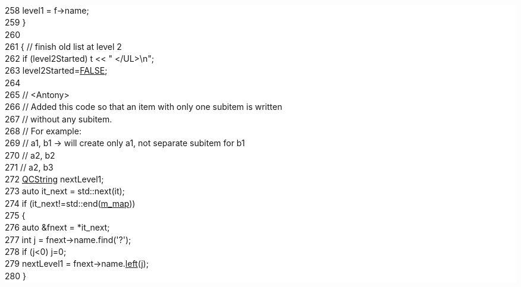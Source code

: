 <div class="doxyCodeLine"><span class="doxyLineNumber">258</span><span class="doxyLineContent"><span class="doxyHighlight">      level1  = f-&gt;name;</span></span></div>
<div class="doxyCodeLine"><span class="doxyLineNumber">259</span><span class="doxyLineContent"><span class="doxyHighlight">    }</span></span></div>
<div class="doxyCodeLine"><span class="doxyLineNumber">260</span></div>
<div class="doxyCodeLine"><span class="doxyLineNumber">261</span><span class="doxyLineContent"><span class="doxyHighlight">    { </span><span class="doxyHighlightComment">// finish old list at level 2</span></span></div>
<div class="doxyCodeLine"><span class="doxyLineNumber">262</span><span class="doxyLineContent"><span class="doxyHighlight">      </span><span class="doxyHighlightKeywordFlow">if</span><span class="doxyHighlight"> (level2Started) t &lt;&lt; </span><span class="doxyHighlightStringLiteral">"  &lt;/UL&gt;\n"</span><span class="doxyHighlight">;</span></span></div>
<div class="doxyCodeLine"><span class="doxyLineNumber">263</span><span class="doxyLineContent"><span class="doxyHighlight">      level2Started=<a href="/web-doxygen/docs/api/files/src/qcstring-h/#aa93f0eb578d23995850d61f7d61c55c1">FALSE</a>;</span></span></div>
<div class="doxyCodeLine"><span class="doxyLineNumber">264</span></div>
<div class="doxyCodeLine"><span class="doxyLineNumber">265</span><span class="doxyLineContent"><span class="doxyHighlight">      </span><span class="doxyHighlightComment">// &lt;Antony&gt;</span></span></div>
<div class="doxyCodeLine"><span class="doxyLineNumber">266</span><span class="doxyLineContent"><span class="doxyHighlight">      </span><span class="doxyHighlightComment">// Added this code so that an item with only one subitem is written</span></span></div>
<div class="doxyCodeLine"><span class="doxyLineNumber">267</span><span class="doxyLineContent"><span class="doxyHighlight">      </span><span class="doxyHighlightComment">// without any subitem.</span></span></div>
<div class="doxyCodeLine"><span class="doxyLineNumber">268</span><span class="doxyLineContent"><span class="doxyHighlight">      </span><span class="doxyHighlightComment">// For example:</span></span></div>
<div class="doxyCodeLine"><span class="doxyLineNumber">269</span><span class="doxyLineContent"><span class="doxyHighlight">      </span><span class="doxyHighlightComment">//   a1, b1 -&gt; will create only a1, not separate subitem for b1</span></span></div>
<div class="doxyCodeLine"><span class="doxyLineNumber">270</span><span class="doxyLineContent"><span class="doxyHighlight">      </span><span class="doxyHighlightComment">//   a2, b2</span></span></div>
<div class="doxyCodeLine"><span class="doxyLineNumber">271</span><span class="doxyLineContent"><span class="doxyHighlight">      </span><span class="doxyHighlightComment">//   a2, b3</span></span></div>
<div class="doxyCodeLine"><span class="doxyLineNumber">272</span><span class="doxyLineContent"><span class="doxyHighlight">      <a href="/web-doxygen/docs/api/classes/qcstring">QCString</a> nextLevel1;</span></span></div>
<div class="doxyCodeLine"><span class="doxyLineNumber">273</span><span class="doxyLineContent"><span class="doxyHighlight">      </span><span class="doxyHighlightKeyword">auto</span><span class="doxyHighlight"> it_next = std::next(it);</span></span></div>
<div class="doxyCodeLine"><span class="doxyLineNumber">274</span><span class="doxyLineContent"><span class="doxyHighlight">      </span><span class="doxyHighlightKeywordFlow">if</span><span class="doxyHighlight"> (it_next!=std::end(<a href="#ab8f0ee0b1ceeaecd88427d7416f3f7d2">m_map</a>))</span></span></div>
<div class="doxyCodeLine"><span class="doxyLineNumber">275</span><span class="doxyLineContent"><span class="doxyHighlight">      {</span></span></div>
<div class="doxyCodeLine"><span class="doxyLineNumber">276</span><span class="doxyLineContent"><span class="doxyHighlight">        </span><span class="doxyHighlightKeyword">auto</span><span class="doxyHighlight"> &amp;fnext = *it_next;</span></span></div>
<div class="doxyCodeLine"><span class="doxyLineNumber">277</span><span class="doxyLineContent"><span class="doxyHighlight">        </span><span class="doxyHighlightKeywordType">int</span><span class="doxyHighlight"> j = fnext-&gt;name.find(</span><span class="doxyHighlightCharLiteral">'?'</span><span class="doxyHighlight">);</span></span></div>
<div class="doxyCodeLine"><span class="doxyLineNumber">278</span><span class="doxyLineContent"><span class="doxyHighlight">        </span><span class="doxyHighlightKeywordFlow">if</span><span class="doxyHighlight"> (j&lt;0) j=0;</span></span></div>
<div class="doxyCodeLine"><span class="doxyLineNumber">279</span><span class="doxyLineContent"><span class="doxyHighlight">        nextLevel1 = fnext-&gt;name.<a href="/web-doxygen/docs/api/classes/qcstring/#aecf8b66312c4e97333219cc344c11a4f">left</a>(j);</span></span></div>
<div class="doxyCodeLine"><span class="doxyLineNumber">280</span><span class="doxyLineContent"><span class="doxyHighlight">      }</span></span></div>